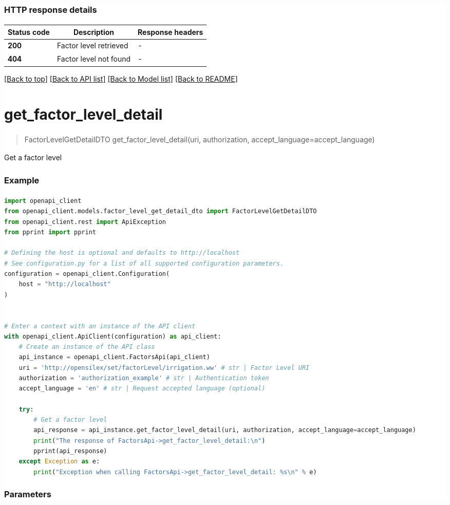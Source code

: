 ### HTTP response details

| Status code | Description | Response headers |
|-------------|-------------|------------------|
**200** | Factor level retrieved |  -  |
**404** | Factor level not found |  -  |

[[Back to top]](#) [[Back to API list]](../README.md#documentation-for-api-endpoints) [[Back to Model list]](../README.md#documentation-for-models) [[Back to README]](../README.md)

# **get_factor_level_detail**
> FactorLevelGetDetailDTO get_factor_level_detail(uri, authorization, accept_language=accept_language)

Get a factor level

### Example


```python
import openapi_client
from openapi_client.models.factor_level_get_detail_dto import FactorLevelGetDetailDTO
from openapi_client.rest import ApiException
from pprint import pprint

# Defining the host is optional and defaults to http://localhost
# See configuration.py for a list of all supported configuration parameters.
configuration = openapi_client.Configuration(
    host = "http://localhost"
)


# Enter a context with an instance of the API client
with openapi_client.ApiClient(configuration) as api_client:
    # Create an instance of the API class
    api_instance = openapi_client.FactorsApi(api_client)
    uri = 'http://opensilex/set/factorLevel/irrigation.ww' # str | Factor Level URI
    authorization = 'authorization_example' # str | Authentication token
    accept_language = 'en' # str | Request accepted language (optional)

    try:
        # Get a factor level
        api_response = api_instance.get_factor_level_detail(uri, authorization, accept_language=accept_language)
        print("The response of FactorsApi->get_factor_level_detail:\n")
        pprint(api_response)
    except Exception as e:
        print("Exception when calling FactorsApi->get_factor_level_detail: %s\n" % e)
```



### Parameters

